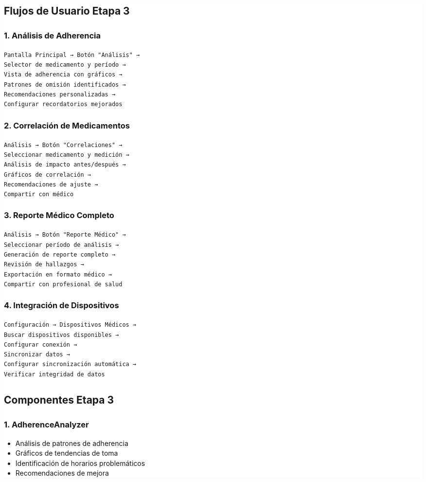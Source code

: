 ## Flujos de Usuario Etapa 3

### 1. Análisis de Adherencia
```
Pantalla Principal → Botón "Análisis" → 
Selector de medicamento y período →
Vista de adherencia con gráficos →
Patrones de omisión identificados →
Recomendaciones personalizadas →
Configurar recordatorios mejorados
```

### 2. Correlación de Medicamentos
```
Análisis → Botón "Correlaciones" →
Seleccionar medicamento y medición →
Análisis de impacto antes/después →
Gráficos de correlación →
Recomendaciones de ajuste →
Compartir con médico
```

### 3. Reporte Médico Completo
```
Análisis → Botón "Reporte Médico" →
Seleccionar período de análisis →
Generación de reporte completo →
Revisión de hallazgos →
Exportación en formato médico →
Compartir con profesional de salud
```

### 4. Integración de Dispositivos
```
Configuración → Dispositivos Médicos →
Buscar dispositivos disponibles →
Configurar conexión →
Sincronizar datos →
Configurar sincronización automática →
Verificar integridad de datos
```

## Componentes Etapa 3

### 1. AdherenceAnalyzer
- Análisis de patrones de adherencia
- Gráficos de tendencias de toma
- Identificación de horarios problemáticos
- Recomendaciones de mejora
